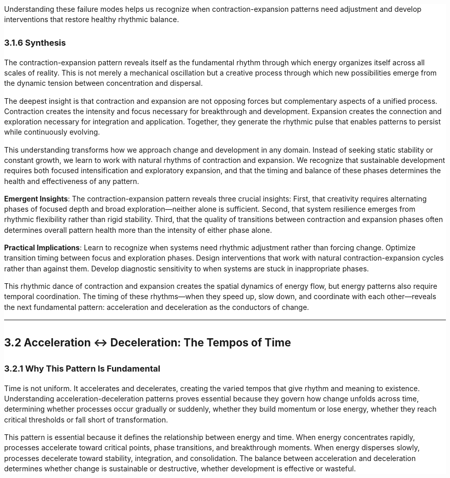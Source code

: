Understanding these failure modes helps us recognize when contraction-expansion patterns need adjustment and develop interventions that restore healthy rhythmic balance.

### 3.1.6 Synthesis

The contraction-expansion pattern reveals itself as the fundamental rhythm through which energy organizes itself across all scales of reality. This is not merely a mechanical oscillation but a creative process through which new possibilities emerge from the dynamic tension between concentration and dispersal.

The deepest insight is that contraction and expansion are not opposing forces but complementary aspects of a unified process. Contraction creates the intensity and focus necessary for breakthrough and development. Expansion creates the connection and exploration necessary for integration and application. Together, they generate the rhythmic pulse that enables patterns to persist while continuously evolving.

This understanding transforms how we approach change and development in any domain. Instead of seeking static stability or constant growth, we learn to work with natural rhythms of contraction and expansion. We recognize that sustainable development requires both focused intensification and exploratory expansion, and that the timing and balance of these phases determines the health and effectiveness of any pattern.

**Emergent Insights**: The contraction-expansion pattern reveals three crucial insights: First, that creativity requires alternating phases of focused depth and broad exploration—neither alone is sufficient. Second, that system resilience emerges from rhythmic flexibility rather than rigid stability. Third, that the quality of transitions between contraction and expansion phases often determines overall pattern health more than the intensity of either phase alone.

**Practical Implications**: Learn to recognize when systems need rhythmic adjustment rather than forcing change. Optimize transition timing between focus and exploration phases. Design interventions that work with natural contraction-expansion cycles rather than against them. Develop diagnostic sensitivity to when systems are stuck in inappropriate phases.

This rhythmic dance of contraction and expansion creates the spatial dynamics of energy flow, but energy patterns also require temporal coordination. The timing of these rhythms—when they speed up, slow down, and coordinate with each other—reveals the next fundamental pattern: acceleration and deceleration as the conductors of change.

---

## 3.2 Acceleration ↔ Deceleration: The Tempos of Time

### 3.2.1 Why This Pattern Is Fundamental

Time is not uniform. It accelerates and decelerates, creating the varied tempos that give rhythm and meaning to existence. Understanding acceleration-deceleration patterns proves essential because they govern how change unfolds across time, determining whether processes occur gradually or suddenly, whether they build momentum or lose energy, whether they reach critical thresholds or fall short of transformation.

This pattern is essential because it defines the relationship between energy and time. When energy concentrates rapidly, processes accelerate toward critical points, phase transitions, and breakthrough moments. When energy disperses slowly, processes decelerate toward stability, integration, and consolidation. The balance between acceleration and deceleration determines whether change is sustainable or destructive, whether development is effective or wasteful.
